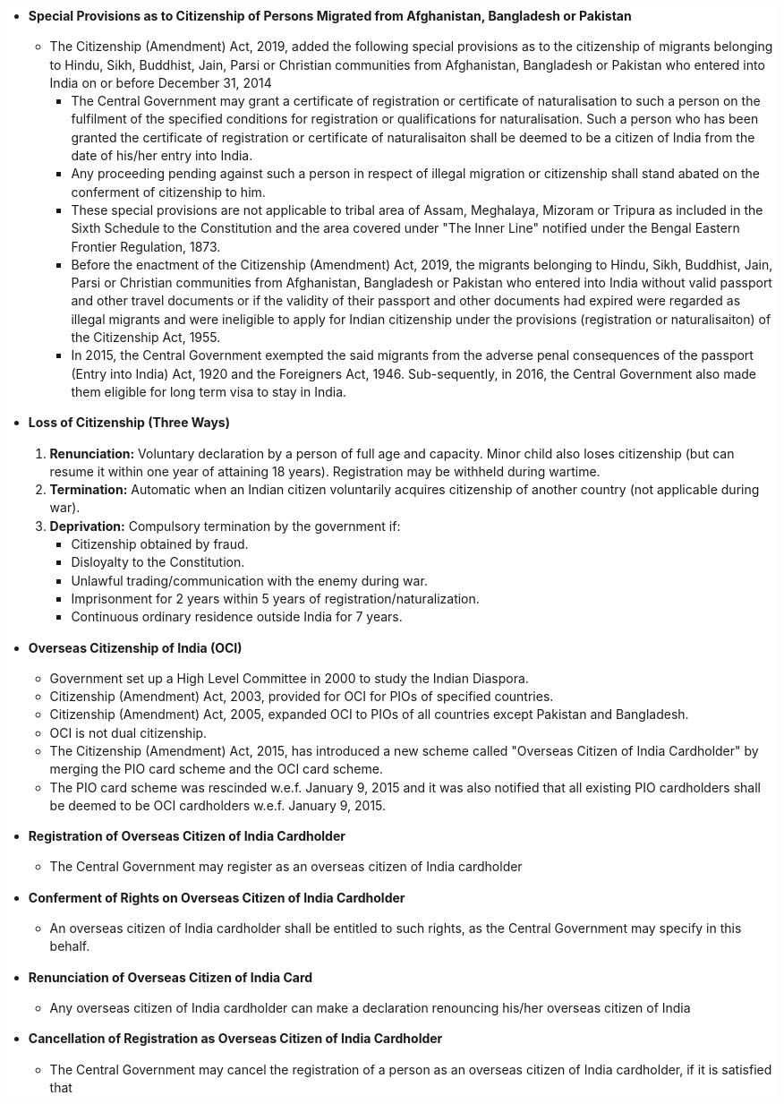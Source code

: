 *   **Special Provisions as to Citizenship of Persons Migrated from Afghanistan, Bangladesh or Pakistan**
    *   The Citizenship (Amendment) Act, 2019, added the following special provisions as to the citizenship of migrants belonging to Hindu, Sikh, Buddhist, Jain, Parsi or Christian communities from Afghanistan, Bangladesh or Pakistan who entered into India on or before December 31, 2014
        *   The Central Government may grant a certificate of registration or certificate of naturalisation to such a person on the fulfilment of the specified conditions for registration or qualifications for naturalisation. Such a person who has been granted the certificate of registration or certificate of naturalisaiton shall be deemed to be a citizen of India from the date of his/her entry into India.
        *   Any proceeding pending against such a person in respect of illegal migration or citizenship shall stand abated on the conferment of citizenship to him.
        *   These special provisions are not applicable to tribal area of Assam, Meghalaya, Mizoram or Tripura as included in the Sixth Schedule to the Constitution and the area covered under "The Inner Line" notified under the Bengal Eastern Frontier Regulation, 1873.
        *   Before the enactment of the Citizenship (Amendment) Act, 2019, the migrants belonging to Hindu, Sikh, Buddhist, Jain, Parsi or Christian communities from Afghanistan, Bangladesh or Pakistan who entered into India without valid passport and other travel documents or if the validity of their passport and other documents had expired were regarded as illegal migrants and were ineligible to apply for Indian citizenship under the provisions (registration or naturalisaiton) of the Citizenship Act, 1955.
        *   In 2015, the Central Government exempted the said migrants from the adverse penal consequences of the passport (Entry into India) Act, 1920 and the Foreigners Act, 1946. Sub-sequently, in 2016, the Central Government also made them eligible for long term visa to stay in India.

*   **Loss of Citizenship (Three Ways)**
    1.  **Renunciation:** Voluntary declaration by a person of full age and capacity. Minor child also loses citizenship (but can resume it within one year of attaining 18 years). Registration may be withheld during wartime.
    2.  **Termination:** Automatic when an Indian citizen voluntarily acquires citizenship of another country (not applicable during war).
    3.  **Deprivation:** Compulsory termination by the government if:
        *   Citizenship obtained by fraud.
        *   Disloyalty to the Constitution.
        *   Unlawful trading/communication with the enemy during war.
        *   Imprisonment for 2 years within 5 years of registration/naturalization.
        *   Continuous ordinary residence outside India for 7 years.

*   **Overseas Citizenship of India (OCI)**
    *   Government set up a High Level Committee in 2000 to study the Indian Diaspora.
    *   Citizenship (Amendment) Act, 2003, provided for OCI for PIOs of specified countries.
    *   Citizenship (Amendment) Act, 2005, expanded OCI to PIOs of all countries except Pakistan and Bangladesh.
    *   OCI is not dual citizenship.
    *   The Citizenship (Amendment) Act, 2015, has introduced a new scheme called "Overseas Citizen of India Cardholder" by merging the PIO card scheme and the OCI card scheme.
    *   The PIO card scheme was rescinded w.e.f. January 9, 2015 and it was also notified that all existing PIO cardholders shall be deemed to be OCI cardholders w.e.f. January 9, 2015.

*   **Registration of Overseas Citizen of India Cardholder**
    *   The Central Government may register as an overseas citizen of India cardholder
*   **Conferment of Rights on Overseas Citizen of India Cardholder**
    *   An overseas citizen of India cardholder shall be entitled to such rights, as the Central Government may specify in this behalf.
*   **Renunciation of Overseas Citizen of India Card**
    *   Any overseas citizen of India cardholder can make a declaration renouncing his/her overseas citizen of India
*   **Cancellation of Registration as Overseas Citizen of India Cardholder**
    *   The Central Government may cancel the registration of a person as an overseas citizen of India cardholder, if it is satisfied that

